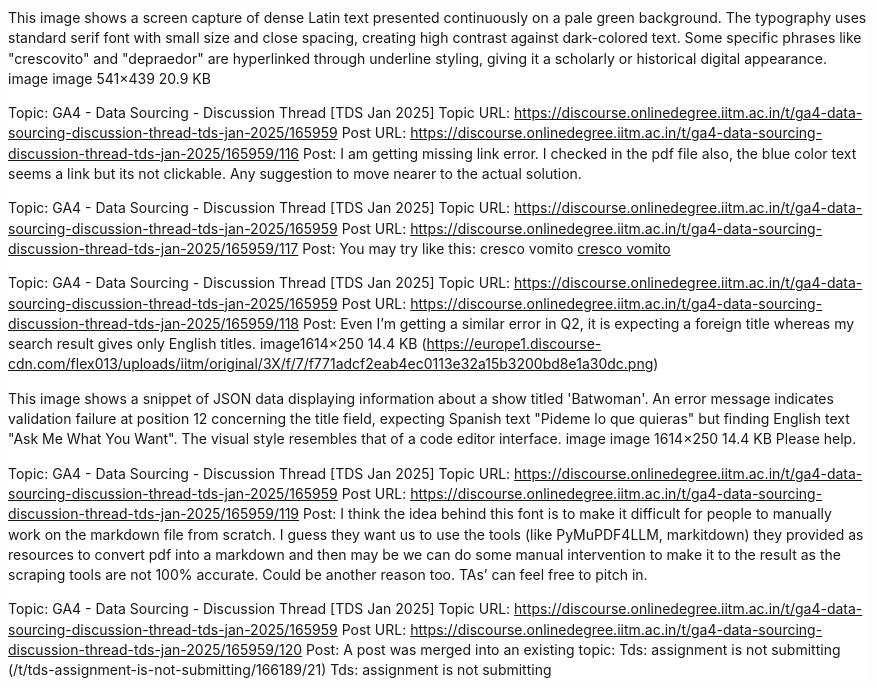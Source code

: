 This image shows a screen capture of dense Latin text presented continuously on a pale green background. The typography uses standard serif font with small size and close spacing, creating high contrast against dark-colored text. Some specific phrases like "crescovito" and "depraedor" are hyperlinked through underline styling, giving it a scholarly or historical digital appearance.
 image image 541×439 20.9 KB 

Topic: GA4 - Data Sourcing - Discussion Thread [TDS Jan 2025]
Topic URL: https://discourse.onlinedegree.iitm.ac.in/t/ga4-data-sourcing-discussion-thread-tds-jan-2025/165959
Post URL: https://discourse.onlinedegree.iitm.ac.in/t/ga4-data-sourcing-discussion-thread-tds-jan-2025/165959/116
Post:  I am getting missing link error. I checked in the pdf file also, the blue color text seems a link but its not clickable. 
Any suggestion to move nearer to the actual solution. 

Topic: GA4 - Data Sourcing - Discussion Thread [TDS Jan 2025]
Topic URL: https://discourse.onlinedegree.iitm.ac.in/t/ga4-data-sourcing-discussion-thread-tds-jan-2025/165959
Post URL: https://discourse.onlinedegree.iitm.ac.in/t/ga4-data-sourcing-discussion-thread-tds-jan-2025/165959/117
Post:  You may try like this:  cresco vomito 
 [cresco vomito](;;;)
 

Topic: GA4 - Data Sourcing - Discussion Thread [TDS Jan 2025]
Topic URL: https://discourse.onlinedegree.iitm.ac.in/t/ga4-data-sourcing-discussion-thread-tds-jan-2025/165959
Post URL: https://discourse.onlinedegree.iitm.ac.in/t/ga4-data-sourcing-discussion-thread-tds-jan-2025/165959/118
Post:  Even I’m getting a similar error in Q2, it is expecting a foreign title whereas my search result gives only English titles. 
 image1614×250 14.4 KB (https://europe1.discourse-cdn.com/flex013/uploads/iitm/original/3X/f/7/f771adcf2eab4ec0113e32a15b3200bd8e1a30dc.png)

This image shows a snippet of JSON data displaying information about a show titled 'Batwoman'. An error message indicates validation failure at position 12 concerning the title field, expecting Spanish text "Pideme lo que quieras" but finding English text "Ask Me What You Want". The visual style resembles that of a code editor interface.
 image image 1614×250 14.4 KB 
Please help. 

Topic: GA4 - Data Sourcing - Discussion Thread [TDS Jan 2025]
Topic URL: https://discourse.onlinedegree.iitm.ac.in/t/ga4-data-sourcing-discussion-thread-tds-jan-2025/165959
Post URL: https://discourse.onlinedegree.iitm.ac.in/t/ga4-data-sourcing-discussion-thread-tds-jan-2025/165959/119
Post:  I think the idea behind this font is to make it difficult for people to manually work on the markdown file from scratch. I guess they want us to use the tools (like PyMuPDF4LLM, markitdown) they provided as resources to convert pdf into a markdown and then may be we can do some manual intervention to make it to the result as the scraping tools are not 100% accurate. 
 Could be another reason too. TAs’ can feel free to pitch in. 

Topic: GA4 - Data Sourcing - Discussion Thread [TDS Jan 2025]
Topic URL: https://discourse.onlinedegree.iitm.ac.in/t/ga4-data-sourcing-discussion-thread-tds-jan-2025/165959
Post URL: https://discourse.onlinedegree.iitm.ac.in/t/ga4-data-sourcing-discussion-thread-tds-jan-2025/165959/120
Post:  A post was merged into an existing topic:  Tds: assignment is not submitting (/t/tds-assignment-is-not-submitting/166189/21) Tds: assignment is not submitting 
